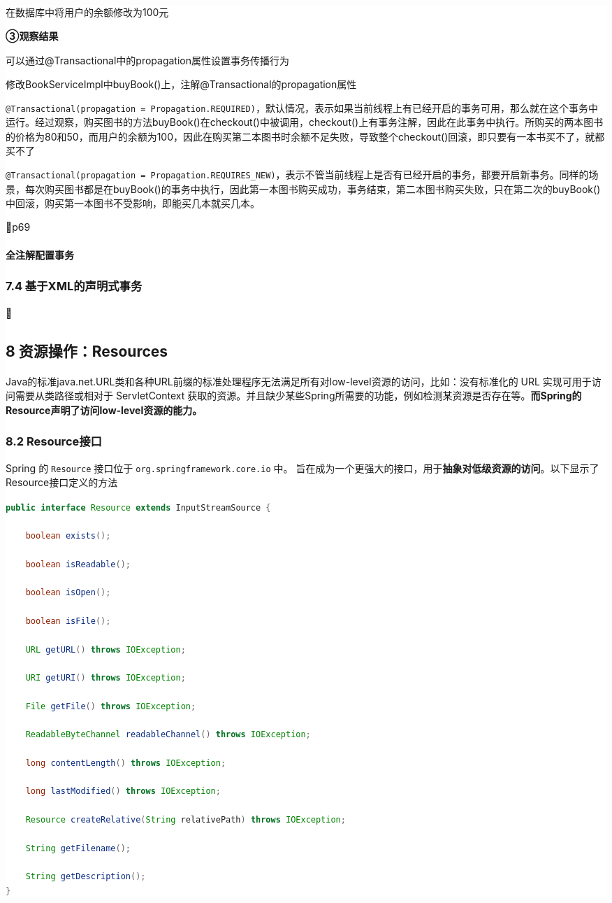 在数据库中将用户的余额修改为100元

**③观察结果**

可以通过@Transactional中的propagation属性设置事务传播行为

修改BookServiceImpl中buyBook()上，注解@Transactional的propagation属性

`@Transactional(propagation = Propagation.REQUIRED)`，默认情况，表示如果当前线程上有已经开启的事务可用，那么就在这个事务中运行。经过观察，购买图书的方法buyBook()在checkout()中被调用，checkout()上有事务注解，因此在此事务中执行。所购买的两本图书的价格为80和50，而用户的余额为100，因此在购买第二本图书时余额不足失败，导致整个checkout()回滚，即只要有一本书买不了，就都买不了

`@Transactional(propagation = Propagation.REQUIRES_NEW)`，表示不管当前线程上是否有已经开启的事务，都要开启新事务。同样的场景，每次购买图书都是在buyBook()的事务中执行，因此第一本图书购买成功，事务结束，第二本图书购买失败，只在第二次的buyBook()中回滚，购买第一本图书不受影响，即能买几本就买几本。

🔖p69

#### 全注解配置事务

### 7.4 基于XML的声明式事务

🔖

## 8 资源操作：Resources

Java的标准java.net.URL类和各种URL前缀的标准处理程序无法满足所有对low-level资源的访问，比如：没有标准化的 URL 实现可用于访问需要从类路径或相对于 ServletContext 获取的资源。并且缺少某些Spring所需要的功能，例如检测某资源是否存在等。**而Spring的Resource声明了访问low-level资源的能力。**

### 8.2 Resource接口

Spring 的 `Resource` 接口位于 `org.springframework.core.io` 中。 旨在成为一个更强大的接口，用于**抽象对低级资源的访问**。以下显示了Resource接口定义的方法

```java
public interface Resource extends InputStreamSource {

    boolean exists();

    boolean isReadable();

    boolean isOpen();

    boolean isFile();

    URL getURL() throws IOException;

    URI getURI() throws IOException;

    File getFile() throws IOException;

    ReadableByteChannel readableChannel() throws IOException;

    long contentLength() throws IOException;

    long lastModified() throws IOException;

    Resource createRelative(String relativePath) throws IOException;

    String getFilename();

    String getDescription();
}
```
